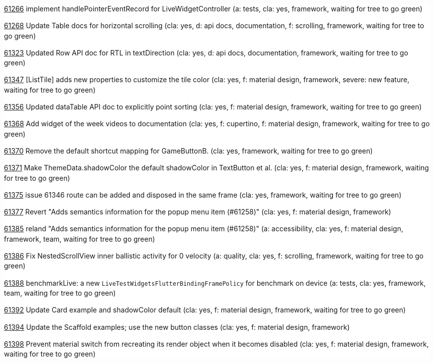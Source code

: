 [61266](https://github.com/flutter/flutter/pull/61266) implement handlePointerEventRecord for LiveWidgetController (a: tests, cla: yes, framework, waiting for tree to go green)


[61268](https://github.com/flutter/flutter/pull/61268) Update Table docs for horizontal scrolling (cla: yes, d: api docs, documentation, f: scrolling, framework, waiting for tree to go green)


[61323](https://github.com/flutter/flutter/pull/61323) Updated Row API doc for RTL in textDirection (cla: yes, d: api docs, documentation, framework, waiting for tree to go green)


[61347](https://github.com/flutter/flutter/pull/61347) [ListTile] adds new properties to customize the tile color (cla: yes, f: material design, framework, severe: new feature, waiting for tree to go green)


[61356](https://github.com/flutter/flutter/pull/61356) Updated dataTable API doc to explicitly point sorting (cla: yes, f: material design, framework, waiting for tree to go green)


[61368](https://github.com/flutter/flutter/pull/61368) Add widget of the week videos to documentation (cla: yes, f: cupertino, f: material design, framework, waiting for tree to go green)


[61370](https://github.com/flutter/flutter/pull/61370) Remove the default shortcut mapping for GameButtonB. (cla: yes, framework, waiting for tree to go green)


[61371](https://github.com/flutter/flutter/pull/61371) Make ThemeData.shadowColor the default shadowColor in TextButton et al. (cla: yes, f: material design, framework, waiting for tree to go green)


[61375](https://github.com/flutter/flutter/pull/61375) issue 61346 route can be added and disposed in the same frame (cla: yes, framework, waiting for tree to go green)


[61377](https://github.com/flutter/flutter/pull/61377) Revert "Adds semantics information for the popup menu item (#61258)" (cla: yes, f: material design, framework)


[61385](https://github.com/flutter/flutter/pull/61385) reland "Adds semantics information for the popup menu item (#61258)" (a: accessibility, cla: yes, f: material design, framework, team, waiting for tree to go green)


[61386](https://github.com/flutter/flutter/pull/61386) Fix NestedScrollView inner ballistic activity for 0 velocity (a: quality, cla: yes, f: scrolling, framework, waiting for tree to go green)


[61388](https://github.com/flutter/flutter/pull/61388) benchmarkLive: a new `LiveTestWidgetsFlutterBindingFramePolicy` for benchmark on device (a: tests, cla: yes, framework, team, waiting for tree to go green)


[61392](https://github.com/flutter/flutter/pull/61392) Update Card example and shadowColor default (cla: yes, f: material design, framework, waiting for tree to go green)


[61394](https://github.com/flutter/flutter/pull/61394) Update the Scaffold examples; use the new button classes (cla: yes, f: material design, framework)


[61398](https://github.com/flutter/flutter/pull/61398) Prevent material switch from recreating its render object when it becomes disabled (cla: yes, f: material design, framework, waiting for tree to go green)


[Hotfixes to the Stable Channel]: https://github.com/flutter/flutter/wiki/Hotfixes-to-the-Stable-Channel